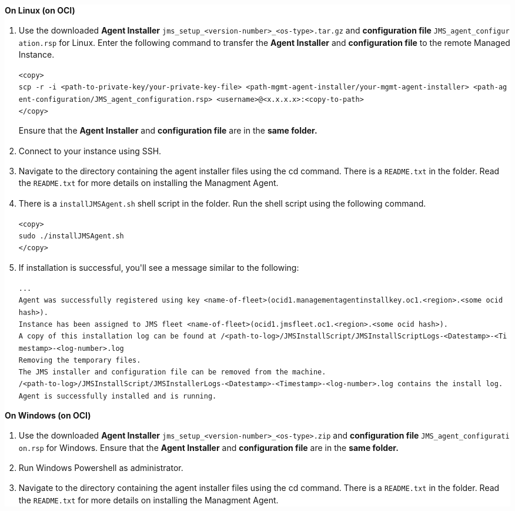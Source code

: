 **On Linux (on OCI)**

1. Use the downloaded **Agent Installer** `jms_setup_<version-number>_<os-type>.tar.gz` and **configuration file** `JMS_agent_configuration.rsp` for Linux. Enter the following command to transfer the **Agent Installer**  and **configuration file** to the remote Managed Instance. 

    ```
    <copy>
    scp -r -i <path-to-private-key/your-private-key-file> <path-mgmt-agent-installer/your-mgmt-agent-installer> <path-agent-configuration/JMS_agent_configuration.rsp> <username>@<x.x.x.x>:<copy-to-path>
    </copy>
    ```
    Ensure that the **Agent Installer** and **configuration file** are in the **same folder.**

2. Connect to your instance using SSH.

3. Navigate to the directory containing the agent installer files using the cd command. There is a `README.txt` in the folder. Read the `README.txt` for more details on installing the Managment Agent. 

4. There is a `installJMSAgent.sh` shell script in the folder. Run the shell script using the following command.

     ```
     <copy>
     sudo ./installJMSAgent.sh
     </copy>
     ```

5. If installation is successful, you'll see a message similar to the following:

      ```
      ...
      Agent was successfully registered using key <name-of-fleet>(ocid1.managementagentinstallkey.oc1.<region>.<some ocid hash>).
      Instance has been assigned to JMS fleet <name-of-fleet>(ocid1.jmsfleet.oc1.<region>.<some ocid hash>).
      A copy of this installation log can be found at /<path-to-log>/JMSInstallScript/JMSInstallScriptLogs-<Datestamp>-<Timestamp>-<log-number>.log
      Removing the temporary files.
      The JMS installer and configuration file can be removed from the machine.
      /<path-to-log>/JMSInstallScript/JMSInstallerLogs-<Datestamp>-<Timestamp>-<log-number>.log contains the install log.
      Agent is successfully installed and is running.

      ```

**On Windows (on OCI)**

1. Use the downloaded **Agent Installer** `jms_setup_<version-number>_<os-type>.zip` and **configuration file** `JMS_agent_configuration.rsp` for Windows. Ensure that the **Agent Installer** and **configuration file** are in the **same folder.** 

2. Run Windows Powershell as administrator.

3. Navigate to the directory containing the agent installer files using the cd command. There is a `README.txt` in the folder. Read the `README.txt` for more details on installing the Managment Agent. 
